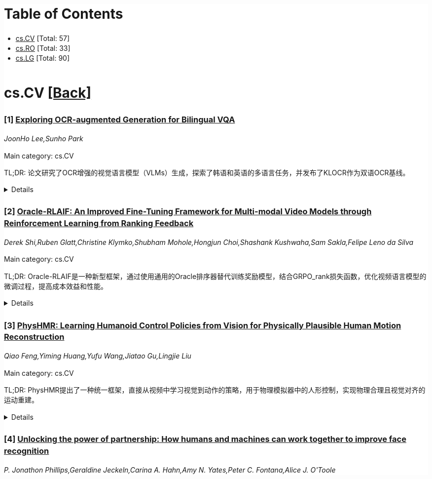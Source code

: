 <div id=toc></div>

# Table of Contents

- [cs.CV](#cs.CV) [Total: 57]
- [cs.RO](#cs.RO) [Total: 33]
- [cs.LG](#cs.LG) [Total: 90]


<div id='cs.CV'></div>

# cs.CV [[Back]](#toc)

### [1] [Exploring OCR-augmented Generation for Bilingual VQA](https://arxiv.org/abs/2510.02543)
*JoonHo Lee,Sunho Park*

Main category: cs.CV

TL;DR: 论文研究了OCR增强的视觉语言模型（VLMs）生成，探索了韩语和英语的多语言任务，并发布了KLOCR作为双语OCR基线。


<details><summary>Details</summary></details>


### [2] [Oracle-RLAIF: An Improved Fine-Tuning Framework for Multi-modal Video Models through Reinforcement Learning from Ranking Feedback](https://arxiv.org/abs/2510.02561)
*Derek Shi,Ruben Glatt,Christine Klymko,Shubham Mohole,Hongjun Choi,Shashank Kushwaha,Sam Sakla,Felipe Leno da Silva*

Main category: cs.CV

TL;DR: Oracle-RLAIF是一种新型框架，通过使用通用的Oracle排序器替代训练奖励模型，结合GRPO_rank损失函数，优化视频语言模型的微调过程，提高成本效益和性能。


<details><summary>Details</summary></details>


### [3] [PhysHMR: Learning Humanoid Control Policies from Vision for Physically Plausible Human Motion Reconstruction](https://arxiv.org/abs/2510.02566)
*Qiao Feng,Yiming Huang,Yufu Wang,Jiatao Gu,Lingjie Liu*

Main category: cs.CV

TL;DR: PhysHMR提出了一种统一框架，直接从视频中学习视觉到动作的策略，用于物理模拟器中的人形控制，实现物理合理且视觉对齐的运动重建。


<details><summary>Details</summary></details>


### [4] [Unlocking the power of partnership: How humans and machines can work together to improve face recognition](https://arxiv.org/abs/2510.02570)
*P. Jonathon Phillips,Geraldine Jeckeln,Carina A. Hahn,Amy N. Yates,Peter C. Fontana,Alice J. O'Toole*

